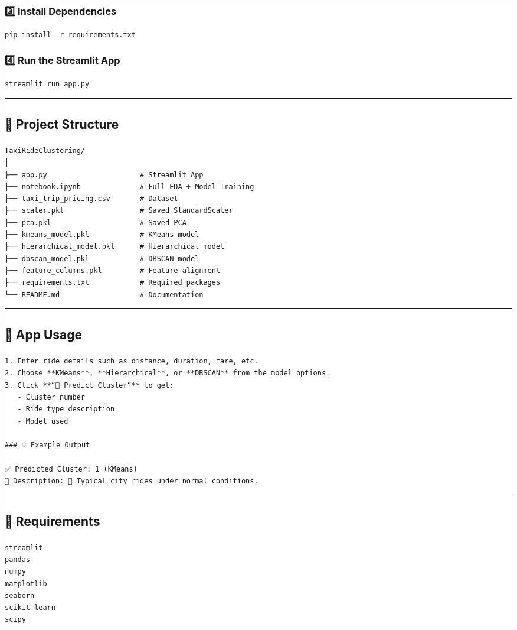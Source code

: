 ### **3️⃣ Install Dependencies**
```
pip install -r requirements.txt
```

### **4️⃣ Run the Streamlit App**
```
streamlit run app.py
```

---

## 📂 Project Structure
```
TaxiRideClustering/
│
├── app.py                      # Streamlit App
├── notebook.ipynb              # Full EDA + Model Training
├── taxi_trip_pricing.csv       # Dataset
├── scaler.pkl                  # Saved StandardScaler
├── pca.pkl                     # Saved PCA
├── kmeans_model.pkl            # KMeans model
├── hierarchical_model.pkl      # Hierarchical model
├── dbscan_model.pkl            # DBSCAN model
├── feature_columns.pkl         # Feature alignment
├── requirements.txt            # Required packages
└── README.md                   # Documentation
```

---

## 🧭 App Usage
```
1. Enter ride details such as distance, duration, fare, etc.  
2. Choose **KMeans**, **Hierarchical**, or **DBSCAN** from the model options.  
3. Click **“🔮 Predict Cluster”** to get:
   - Cluster number  
   - Ride type description  
   - Model used  

### 💡 Example Output

✅ Predicted Cluster: 1 (KMeans)
🧭 Description: 🔵 Typical city rides under normal conditions.
```

---

## 💾 Requirements
```
streamlit
pandas
numpy
matplotlib
seaborn
scikit-learn
scipy
```
